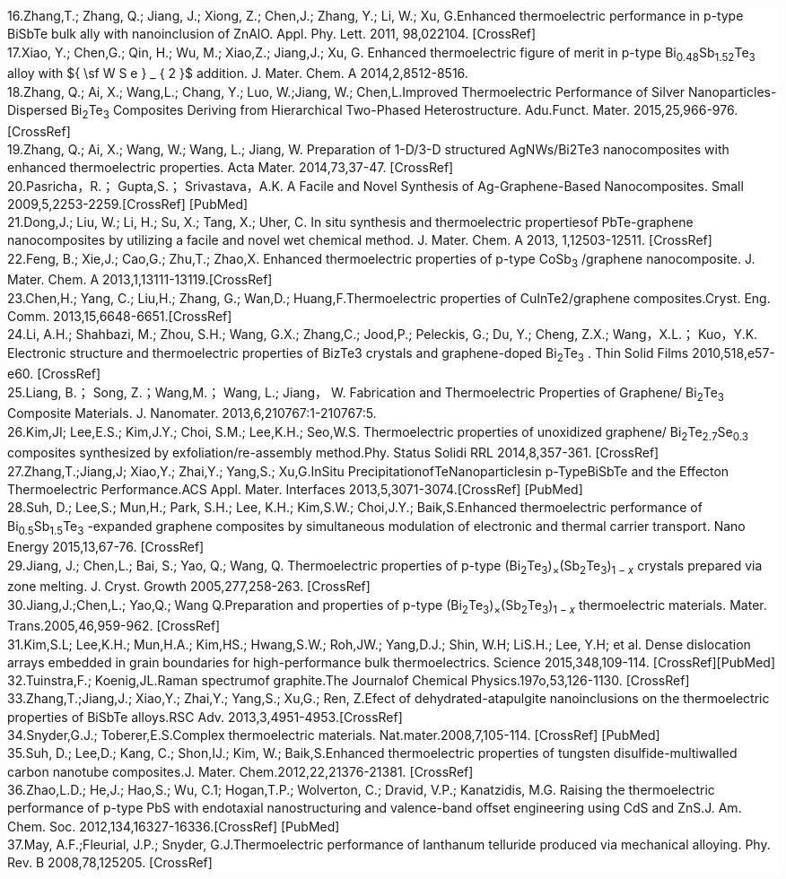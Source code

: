 16.Zhang,T.; Zhang, Q.; Jiang, J.; Xiong, Z.; Chen,J.; Zhang, Y.; Li, W.; Xu, G.Enhanced thermoelectric performance in p-type BiSbTe bulk ally with nanoinclusion of ZnAlO. Appl. Phy. Lett. 2011, 98,022104. [CrossRef]   
17.Xiao, Y.; Chen,G.; Qin, H.; Wu, M.; Xiao,Z.; Jiang,J.; Xu, G. Enhanced thermoelectric figure of merit in p-type $\mathrm { B i } _ { 0 . 4 8 } \mathrm { S b } _ { 1 . 5 2 } \mathrm { T e } _ { 3 }$ alloy with ${ \sf W S e } _ { 2 }$ addition. J. Mater. Chem. A 2014,2,8512-8516.   
18.Zhang, Q.; Ai, X.; Wang,L.; Chang, Y.; Luo, W.;Jiang, W.; Chen,L.Improved Thermoelectric Performance of Silver Nanoparticles-Dispersed ${ \mathrm { B i } } _ { 2 } { \mathrm { T e } } _ { 3 }$ Composites Deriving from Hierarchical Two-Phased Heterostructure. Adu.Funct. Mater. 2015,25,966-976.[CrossRef]   
19.Zhang, Q.; Ai, X.; Wang, W.; Wang, L.; Jiang, W. Preparation of 1-D/3-D structured AgNWs/Bi2Te3 nanocomposites with enhanced thermoelectric properties. Acta Mater. 2014,73,37-47. [CrossRef]   
20.Pasricha，R.； Gupta,S.； Srivastava，A.K. A Facile and Novel Synthesis of Ag-Graphene-Based Nanocomposites. Small 2009,5,2253-2259.[CrossRef] [PubMed]   
21.Dong,J.; Liu, W.; Li, H.; Su, X.; Tang, X.; Uher, C. In situ synthesis and thermoelectric propertiesof PbTe-graphene nanocomposites by utilizing a facile and novel wet chemical method. J. Mater. Chem. A 2013, 1,12503-12511. [CrossRef]   
22.Feng, B.; Xie,J.; Cao,G.; Zhu,T.; Zhao,X. Enhanced thermoelectric properties of p-type $\mathrm { C o S b } _ { 3 }$ /graphene nanocomposite. J. Mater. Chem. A 2013,1,13111-13119.[CrossRef]   
23.Chen,H.; Yang, C.; Liu,H.; Zhang, G.; Wan,D.; Huang,F.Thermoelectric properties of CuInTe2/graphene composites.Cryst. Eng. Comm. 2013,15,6648-6651.[CrossRef]   
24.Li, A.H.; Shahbazi, M.; Zhou, S.H.; Wang, G.X.; Zhang,C.; Jood,P.; Peleckis, G.; Du, Y.; Cheng, Z.X.; Wang，X.L.； Kuo，Y.K. Electronic structure and thermoelectric properties of BizTe3 crystals and graphene-doped ${ \mathrm { B i } _ { 2 } \mathrm { T e } _ { 3 } }$ . Thin Solid Films 2010,518,e57-e60. [CrossRef]   
25.Liang, B.； Song, Z.；Wang,M.； Wang, L.; Jiang， W. Fabrication and Thermoelectric Properties of Graphene/ $\mathrm { B i } _ { 2 } \mathrm { T e } _ { 3 }$ Composite Materials. J. Nanomater. 2013,6,210767:1-210767:5.   
26.Kim,JI; Lee,E.S.; Kim,J.Y.; Choi, S.M.; Lee,K.H.; Seo,W.S. Thermoelectric properties of unoxidized graphene/ $\mathrm { B i } _ { 2 } \mathrm { T e } _ { 2 . 7 } \mathrm { S e } _ { 0 . 3 }$ composites synthesized by exfoliation/re-assembly method.Phy. Status Solidi RRL 2014,8,357-361. [CrossRef]   
27.Zhang,T.;Jiang,J; Xiao,Y.; Zhai,Y.; Yang,S.; Xu,G.InSitu PrecipitationofTeNanoparticlesin p-TypeBiSbTe and the Effecton Thermoelectric Performance.ACS Appl. Mater. Interfaces 2013,5,3071-3074.[CrossRef] [PubMed]   
28.Suh, D.; Lee,S.; Mun,H.; Park, S.H.; Lee, K.H.; Kim,S.W.; Choi,J.Y.; Baik,S.Enhanced thermoelectric performance of $\mathrm { B i } _ { 0 . 5 } \mathrm { S b } _ { 1 . 5 } \mathrm { T e } _ { 3 }$ -expanded graphene composites by simultaneous modulation of electronic and thermal carrier transport. Nano Energy 2015,13,67-76. [CrossRef]   
29.Jiang, J.; Chen,L.; Bai, S.; Yao, Q.; Wang, Q. Thermoelectric properties of p-type $( { \mathrm { B i } } _ { 2 } { \mathrm { T e } } _ { 3 } ) _ { \times } ( { \mathrm { S b } } _ { 2 } { \mathrm { T e } } _ { 3 } ) _ { 1 - x }$ crystals prepared via zone melting. J. Cryst. Growth 2005,277,258-263. [CrossRef]   
30.Jiang,J.;Chen,L.; Yao,Q.; Wang Q.Preparation and properties of p-type $( { \mathrm { B i } } _ { 2 } { \mathrm { T e } } _ { 3 } ) _ { \times } ( { \mathrm { S b } } _ { 2 } { \mathrm { T e } } _ { 3 } ) _ { 1 - x }$ thermoelectric materials. Mater. Trans.2005,46,959-962. [CrossRef]   
31.Kim,S.L; Lee,K.H.; Mun,H.A.; Kim,HS.; Hwang,S.W.; Roh,JW.; Yang,D.J.; Shin, W.H; LiS.H.; Lee, Y.H; et al. Dense dislocation arrays embedded in grain boundaries for high-performance bulk thermoelectrics. Science 2015,348,109-114. [CrossRef][PubMed]   
32.Tuinstra,F.; Koenig,JL.Raman spectrumof graphite.The Journalof Chemical Physics.197o,53,126-1130. [CrossRef]   
33.Zhang,T.;Jiang,J.; Xiao,Y.; Zhai,Y.; Yang,S.; Xu,G.; Ren, Z.Efect of dehydrated-atapulgite nanoinclusions on the thermoelectric properties of BiSbTe alloys.RSC Adv. 2013,3,4951-4953.[CrossRef]   
34.Snyder,G.J.; Toberer,E.S.Complex thermoelectric materials. Nat.mater.2008,7,105-114. [CrossRef] [PubMed]   
35.Suh, D.; Lee,D.; Kang, C.; Shon,IJ.; Kim, W.; Baik,S.Enhanced thermoelectric properties of tungsten disulfide-multiwalled carbon nanotube composites.J. Mater. Chem.2012,22,21376-21381. [CrossRef]   
36.Zhao,L.D.; He,J.; Hao,S.; Wu, C.1; Hogan,T.P.; Wolverton, C.; Dravid, V.P.; Kanatzidis, M.G. Raising the thermoelectric performance of p-type PbS with endotaxial nanostructuring and valence-band offset engineering using CdS and ZnS.J. Am. Chem. Soc. 2012,134,16327-16336.[CrossRef] [PubMed]   
37.May, A.F.;Fleurial, J.P.; Snyder, G.J.Thermoelectric performance of lanthanum telluride produced via mechanical alloying. Phy. Rev. B 2008,78,125205. [CrossRef]   